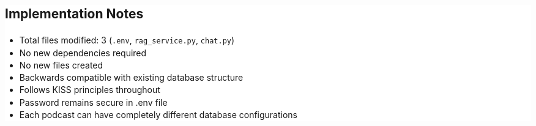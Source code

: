 ## Implementation Notes

- Total files modified: 3 (`.env`, `rag_service.py`, `chat.py`)
- No new dependencies required
- No new files created
- Backwards compatible with existing database structure
- Follows KISS principles throughout
- Password remains secure in .env file
- Each podcast can have completely different database configurations
